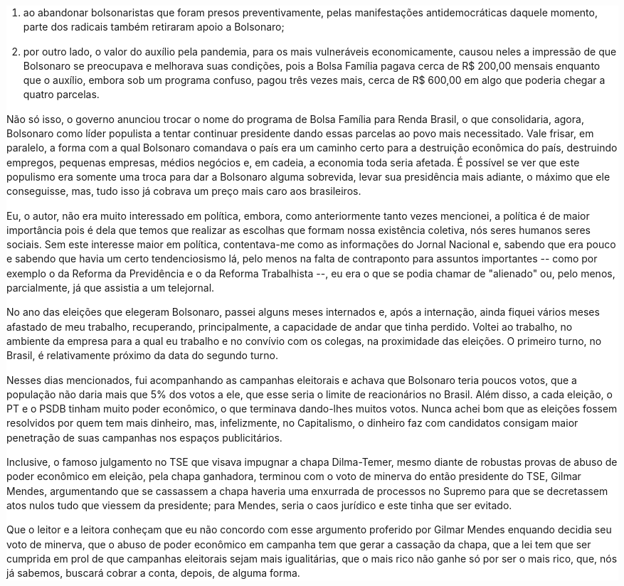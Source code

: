 

1) ao abandonar bolsonaristas que foram presos preventivamente, pelas manifestações antidemocráticas daquele momento, parte dos radicais também retiraram apoio a Bolsonaro;



2) por outro lado, o valor do auxílio pela pandemia, para os mais vulneráveis economicamente, causou neles a impressão de que Bolsonaro se preocupava e melhorava suas condições, pois a Bolsa Família pagava cerca de R$ 200,00 mensais enquanto que o auxílio, embora sob um programa confuso, pagou três vezes mais, cerca de R$ 600,00 em algo que poderia chegar a quatro parcelas. 



Não só isso, o governo anunciou trocar o nome do programa de Bolsa Família para Renda Brasil, o que consolidaria, agora, Bolsonaro como líder populista a tentar continuar presidente dando essas parcelas ao povo mais necessitado. Vale frisar, em paralelo, a forma com a qual Bolsonaro comandava o país era um caminho certo para a destruição econômica do país, destruindo empregos, pequenas empresas, médios negócios e, em cadeia, a economia toda seria afetada. É possível se ver que este populismo era somente uma troca para dar a Bolsonaro alguma sobrevida, levar sua presidência mais adiante, o máximo que ele conseguisse, mas, tudo isso já cobrava um preço mais caro aos brasileiros.



Eu, o autor, não era muito interessado em política, embora, como anteriormente tanto vezes mencionei, a política é de maior importância pois é dela que temos que realizar as escolhas que formam nossa existência coletiva, nós seres humanos seres sociais. Sem este interesse maior em política, contentava-me como as informações do Jornal Nacional e, sabendo que era pouco e sabendo que havia um certo tendenciosismo lá, pelo menos na falta de contraponto para assuntos importantes -- como por exemplo o da Reforma da Previdência e o da Reforma Trabalhista --, eu era o que se podia chamar de "alienado" ou, pelo menos, parcialmente, já que assistia a um telejornal.



No ano das eleições que elegeram Bolsonaro, passei alguns meses internados e, após a internação, ainda fiquei vários meses afastado de meu trabalho, recuperando, principalmente, a capacidade de andar que tinha perdido. Voltei ao trabalho, no ambiente da empresa para a qual eu trabalho e no convívio com os colegas, na proximidade das eleições. O primeiro turno, no Brasil, é relativamente próximo da data do segundo turno.



Nesses dias mencionados, fui acompanhando as campanhas eleitorais e achava que Bolsonaro teria poucos votos, que a população não daria mais que 5% dos votos a ele, que esse seria o limite de reacionários no Brasil. Além disso, a cada eleição, o PT e o PSDB tinham muito poder econômico, o que terminava dando-lhes muitos votos. Nunca achei bom que as eleições fossem resolvidos por quem tem mais dinheiro, mas, infelizmente, no Capitalismo, o dinheiro faz com candidatos consigam maior penetração de suas campanhas nos espaços publicitários.  



Inclusive, o famoso julgamento no TSE que visava impugnar a chapa Dilma-Temer, mesmo diante de robustas provas de abuso de poder econômico em eleição, pela chapa ganhadora, terminou com o voto de minerva do então presidente do TSE, Gilmar Mendes, argumentando que se cassassem a chapa haveria uma enxurrada de processos no Supremo para que se decretassem atos nulos tudo que viessem da presidente; para Mendes, seria o caos jurídico e este tinha que ser evitado.



Que o leitor e a leitora conheçam que eu não concordo com esse argumento proferido por Gilmar Mendes enquando decidia seu voto de minerva, que o abuso de poder econômico em campanha tem que gerar a cassação da chapa, que a lei tem que ser cumprida em prol de que campanhas eleitorais sejam mais igualitárias, que o mais rico não ganhe só por ser o mais rico, que, nós já sabemos, buscará cobrar a conta, depois, de alguma forma.
